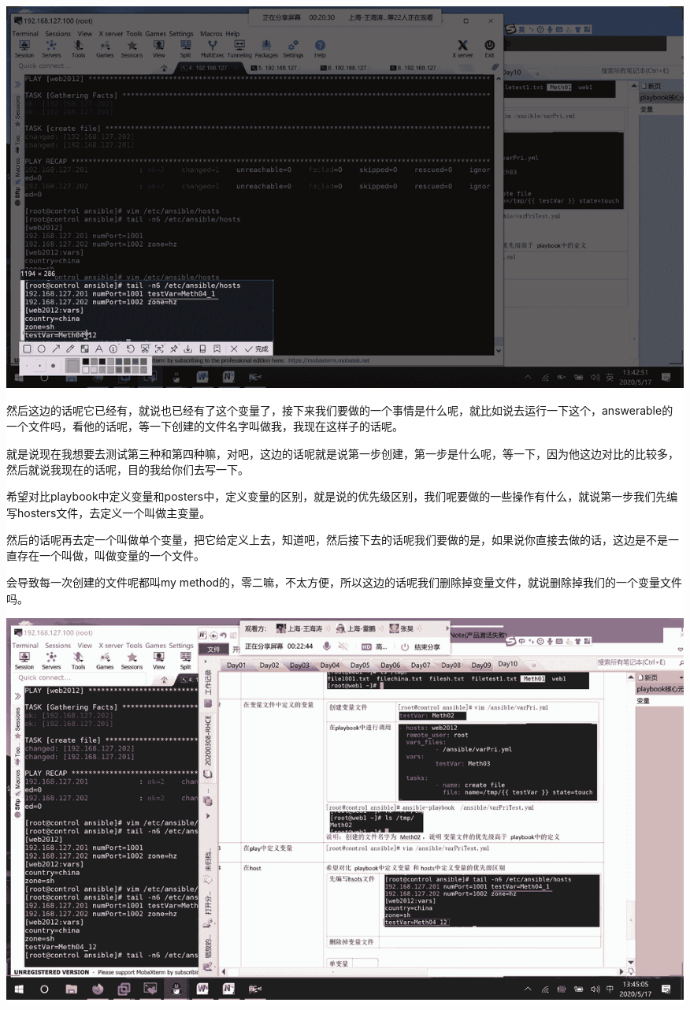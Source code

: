 ![](img/0080b606b764efc04328e70fcc5fe588_50.png)

然后这边的话呢它已经有，就说也已经有了这个变量了，接下来我们要做的一个事情是什么呢，就比如说去运行一下这个，answerable的一个文件吗，看他的话呢，等一下创建的文件名字叫做我，我现在这样子的话呢。

就是说现在我想要去测试第三种和第四种嘛，对吧，这边的话呢就是说第一步创建，第一步是什么呢，等一下，因为他这边对比的比较多，然后就说我现在的话呢，目的我给你们去写一下。

希望对比playbook中定义变量和posters中，定义变量的区别，就是说的优先级区别，我们呢要做的一些操作有什么，就说第一步我们先编写hosters文件，去定义一个叫做主变量。

然后的话呢再去定一个叫做单个变量，把它给定义上去，知道吧，然后接下去的话呢我们要做的是，如果说你直接去做的话，这边是不是一直存在一个叫做，叫做变量的一个文件。

会导致每一次创建的文件呢都叫my method的，零二嘛，不太方便，所以这边的话呢我们删除掉变量文件，就说删除掉我们的一个变量文件吗。



![](img/0080b606b764efc04328e70fcc5fe588_52.png)
